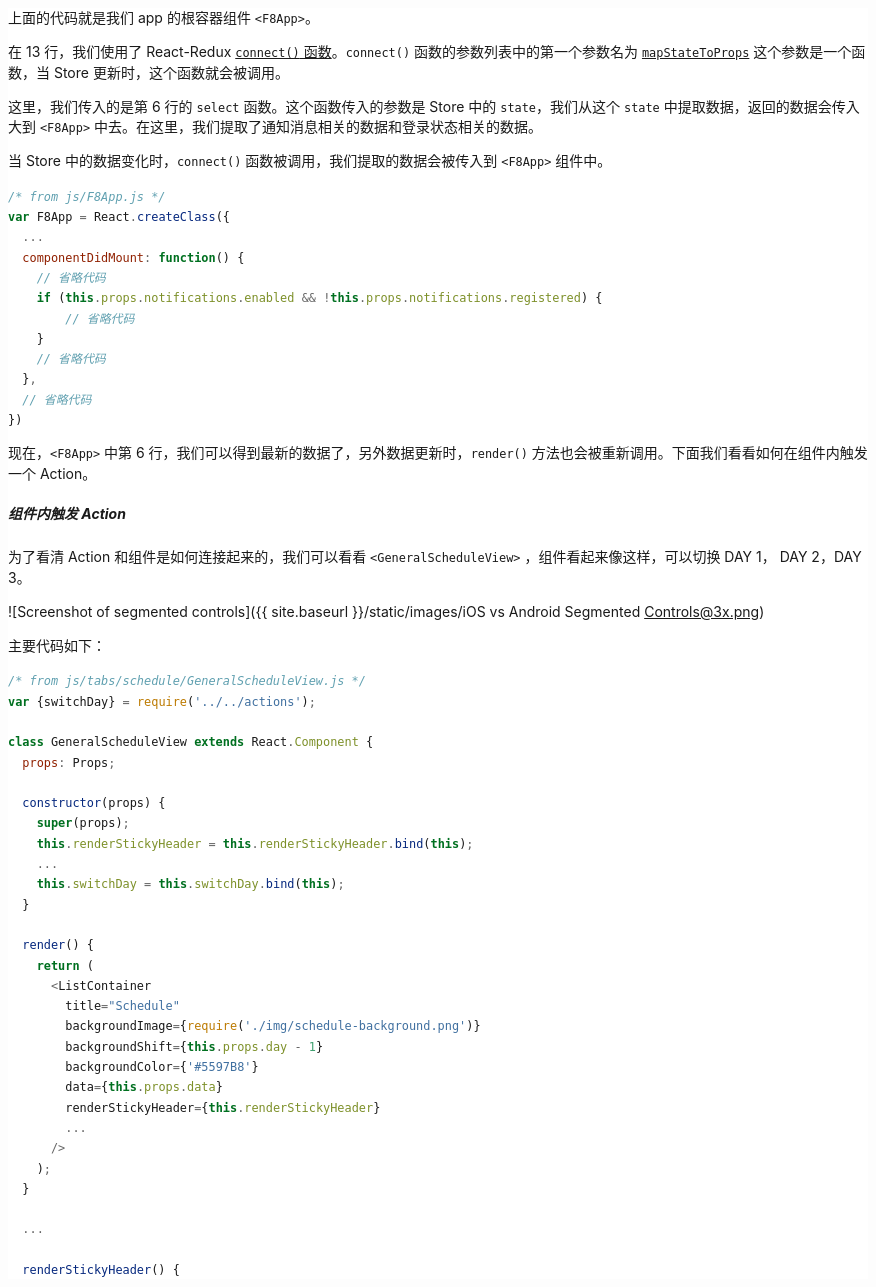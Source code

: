 上面的代码就是我们 app 的根容器组件 `<F8App>`。

在 13 行，我们使用了 React-Redux [`connect()` 函数](https://github.com/reactjs/react-redux/blob/master/docs/api.md#connectmapstatetoprops-mapdispatchtoprops-mergeprops-options)。`connect()` 函数的参数列表中的第一个参数名为 [`mapStateToProps`](https://github.com/reactjs/react-redux/blob/master/docs/api.md#arguments) 这个参数是一个函数，当 Store 更新时，这个函数就会被调用。

这里，我们传入的是第 6 行的 `select` 函数。这个函数传入的参数是 Store 中的 `state`，我们从这个 `state` 中提取数据，返回的数据会传入大到 `<F8App>` 中去。在这里，我们提取了通知消息相关的数据和登录状态相关的数据。

当 Store 中的数据变化时，`connect()` 函数被调用，我们提取的数据会被传入到 `<F8App>` 组件中。

```js
/* from js/F8App.js */
var F8App = React.createClass({
  ...
  componentDidMount: function() {
    // 省略代码
    if (this.props.notifications.enabled && !this.props.notifications.registered) {
        // 省略代码
    }
    // 省略代码
  },
  // 省略代码
})
```

现在，`<F8App>` 中第 6 行，我们可以得到最新的数据了，另外数据更新时，`render()` 方法也会被重新调用。下面我们看看如何在组件内触发一个 Action。

##### 组件内触发 Action

为了看清 Action 和组件是如何连接起来的，我们可以看看 `<GeneralScheduleView>` ，组件看起来像这样，可以切换 DAY 1， DAY 2，DAY 3。

![Screenshot of segmented controls]({{ site.baseurl }}/static/images/iOS vs Android Segmented Controls@3x.png)

主要代码如下：

```js
/* from js/tabs/schedule/GeneralScheduleView.js */
var {switchDay} = require('../../actions');

class GeneralScheduleView extends React.Component {
  props: Props;

  constructor(props) {
    super(props);
    this.renderStickyHeader = this.renderStickyHeader.bind(this);
    ...
    this.switchDay = this.switchDay.bind(this);
  }

  render() {
    return (
      <ListContainer
        title="Schedule"
        backgroundImage={require('./img/schedule-background.png')}
        backgroundShift={this.props.day - 1}
        backgroundColor={'#5597B8'}
        data={this.props.data}
        renderStickyHeader={this.renderStickyHeader}
        ...
      />
    );
  }

  ...

  renderStickyHeader() {
```